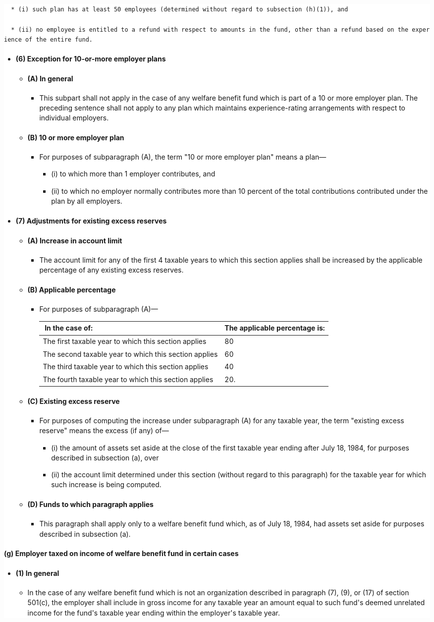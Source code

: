       * (i) such plan has at least 50 employees (determined without regard to subsection (h)(1)), and

      * (ii) no employee is entitled to a refund with respect to amounts in the fund, other than a refund based on the experience of the entire fund.

* #### (6) Exception for 10-or-more employer plans
  * #### (A) In general
    * This subpart shall not apply in the case of any welfare benefit fund which is part of a 10 or more employer plan. The preceding sentence shall not apply to any plan which maintains experience-rating arrangements with respect to individual employers.

  * #### (B) 10 or more employer plan
    * For purposes of subparagraph (A), the term "10 or more employer plan" means a plan—

      * (i) to which more than 1 employer contributes, and

      * (ii) to which no employer normally contributes more than 10 percent of the total contributions contributed under the plan by all employers.

* #### (7) Adjustments for existing excess reserves
  * #### (A) Increase in account limit
    * The account limit for any of the first 4 taxable years to which this section applies shall be increased by the applicable percentage of any existing excess reserves.

  * #### (B) Applicable percentage
    * For purposes of subparagraph (A)—

      | &nbsp;In the case of: | **The applicable percentage is:** |
      | --- | --- |
      | The first taxable year to which this section applies | 80&nbsp;&nbsp; |
      | The second taxable year to which this section applies | 60&nbsp;&nbsp; |
      | The third taxable year to which this section applies | 40&nbsp;&nbsp; |
      | The fourth taxable year to which this section applies | 20. |
      
  * #### (C) Existing excess reserve
    * For purposes of computing the increase under subparagraph (A) for any taxable year, the term "existing excess reserve" means the excess (if any) of—

      * (i) the amount of assets set aside at the close of the first taxable year ending after July 18, 1984, for purposes described in subsection (a), over

      * (ii) the account limit determined under this section (without regard to this paragraph) for the taxable year for which such increase is being computed.

  * #### (D) Funds to which paragraph applies
    * This paragraph shall apply only to a welfare benefit fund which, as of July 18, 1984, had assets set aside for purposes described in subsection (a).

#### (g) Employer taxed on income of welfare benefit fund in certain cases
* #### (1) In general
  * In the case of any welfare benefit fund which is not an organization described in paragraph (7), (9), or (17) of section 501(c), the employer shall include in gross income for any taxable year an amount equal to such fund's deemed unrelated income for the fund's taxable year ending within the employer's taxable year.
